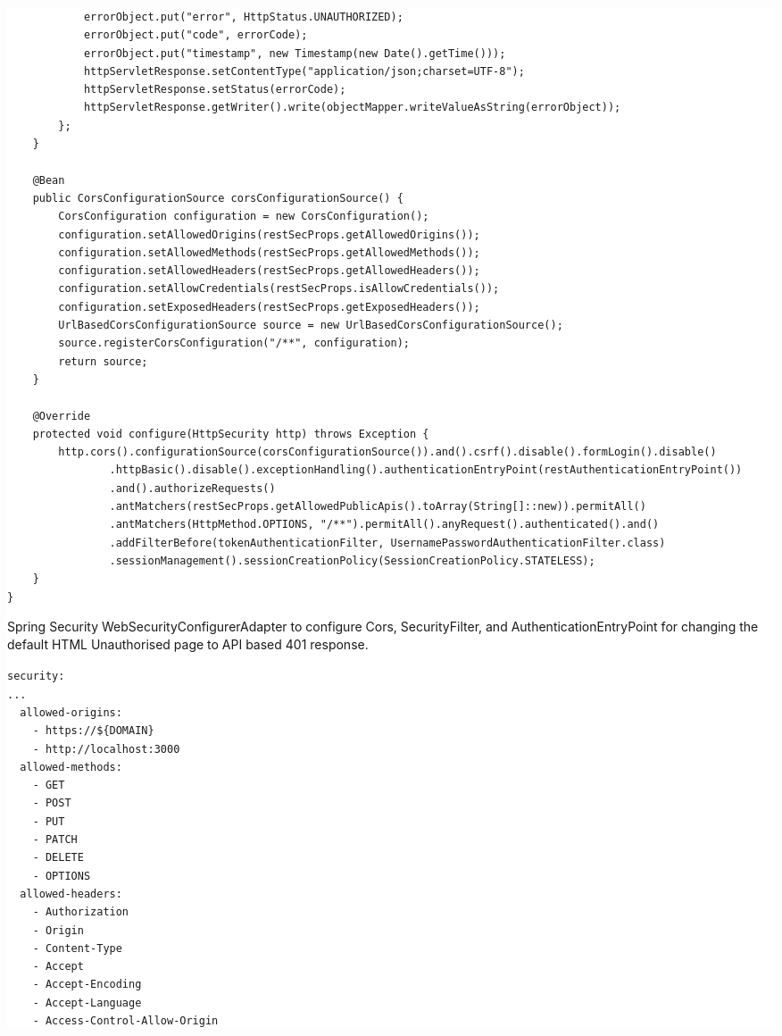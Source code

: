 ```
            errorObject.put("error", HttpStatus.UNAUTHORIZED);
            errorObject.put("code", errorCode);
            errorObject.put("timestamp", new Timestamp(new Date().getTime()));
            httpServletResponse.setContentType("application/json;charset=UTF-8");
            httpServletResponse.setStatus(errorCode);
            httpServletResponse.getWriter().write(objectMapper.writeValueAsString(errorObject));
        };
    }

    @Bean
    public CorsConfigurationSource corsConfigurationSource() {
        CorsConfiguration configuration = new CorsConfiguration();
        configuration.setAllowedOrigins(restSecProps.getAllowedOrigins());
        configuration.setAllowedMethods(restSecProps.getAllowedMethods());
        configuration.setAllowedHeaders(restSecProps.getAllowedHeaders());
        configuration.setAllowCredentials(restSecProps.isAllowCredentials());
        configuration.setExposedHeaders(restSecProps.getExposedHeaders());
        UrlBasedCorsConfigurationSource source = new UrlBasedCorsConfigurationSource();
        source.registerCorsConfiguration("/**", configuration);
        return source;
    }

    @Override
    protected void configure(HttpSecurity http) throws Exception {
        http.cors().configurationSource(corsConfigurationSource()).and().csrf().disable().formLogin().disable()
                .httpBasic().disable().exceptionHandling().authenticationEntryPoint(restAuthenticationEntryPoint())
                .and().authorizeRequests()
                .antMatchers(restSecProps.getAllowedPublicApis().toArray(String[]::new)).permitAll()
                .antMatchers(HttpMethod.OPTIONS, "/**").permitAll().anyRequest().authenticated().and()
                .addFilterBefore(tokenAuthenticationFilter, UsernamePasswordAuthenticationFilter.class)
                .sessionManagement().sessionCreationPolicy(SessionCreationPolicy.STATELESS);
    }
}
```

Spring Security WebSecurityConfigurerAdapter to configure Cors, SecurityFilter, and AuthenticationEntryPoint for changing the default HTML Unauthorised page to API based 401 response.

```
security:
...
  allowed-origins:
    - https://${DOMAIN}
    - http://localhost:3000
  allowed-methods:
    - GET
    - POST
    - PUT
    - PATCH
    - DELETE
    - OPTIONS
  allowed-headers:
    - Authorization
    - Origin
    - Content-Type
    - Accept
    - Accept-Encoding
    - Accept-Language
    - Access-Control-Allow-Origin
```